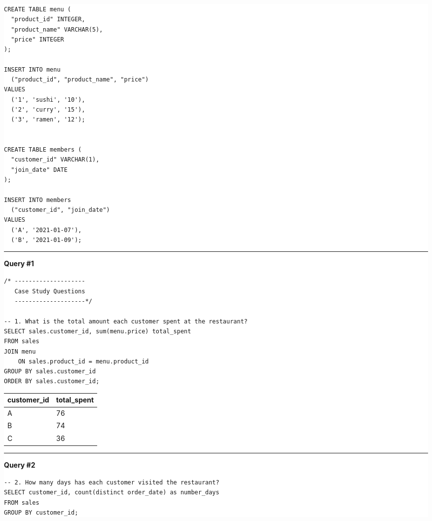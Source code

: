     
    CREATE TABLE menu (
      "product_id" INTEGER,
      "product_name" VARCHAR(5),
      "price" INTEGER
    );
    
    INSERT INTO menu
      ("product_id", "product_name", "price")
    VALUES
      ('1', 'sushi', '10'),
      ('2', 'curry', '15'),
      ('3', 'ramen', '12');
      
    
    CREATE TABLE members (
      "customer_id" VARCHAR(1),
      "join_date" DATE
    );
    
    INSERT INTO members
      ("customer_id", "join_date")
    VALUES
      ('A', '2021-01-07'),
      ('B', '2021-01-09');

---

**Query #1**

    /* --------------------
       Case Study Questions
       --------------------*/
    
    -- 1. What is the total amount each customer spent at the restaurant?
    SELECT sales.customer_id, sum(menu.price) total_spent
    FROM sales
    JOIN menu
    	ON sales.product_id = menu.product_id
    GROUP BY sales.customer_id
    ORDER BY sales.customer_id;

| customer_id | total_spent |
| ----------- | ----------- |
| A           | 76          |
| B           | 74          |
| C           | 36          |

---
**Query #2**

    
    
    -- 2. How many days has each customer visited the restaurant?
    SELECT customer_id, count(distinct order_date) as number_days
    FROM sales
    GROUP BY customer_id;
